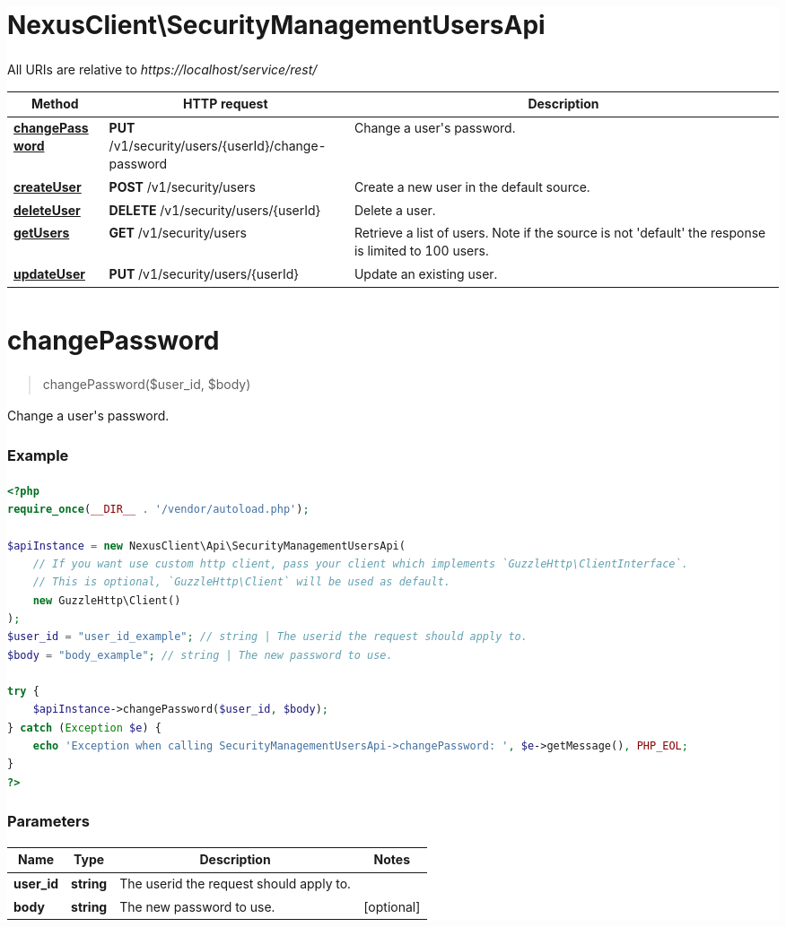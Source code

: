 # NexusClient\SecurityManagementUsersApi

All URIs are relative to *https://localhost/service/rest/*

Method | HTTP request | Description
------------- | ------------- | -------------
[**changePassword**](SecurityManagementUsersApi.md#changePassword) | **PUT** /v1/security/users/{userId}/change-password | Change a user&#39;s password.
[**createUser**](SecurityManagementUsersApi.md#createUser) | **POST** /v1/security/users | Create a new user in the default source.
[**deleteUser**](SecurityManagementUsersApi.md#deleteUser) | **DELETE** /v1/security/users/{userId} | Delete a user.
[**getUsers**](SecurityManagementUsersApi.md#getUsers) | **GET** /v1/security/users | Retrieve a list of users. Note if the source is not &#39;default&#39; the response is limited to 100 users.
[**updateUser**](SecurityManagementUsersApi.md#updateUser) | **PUT** /v1/security/users/{userId} | Update an existing user.


# **changePassword**
> changePassword($user_id, $body)

Change a user's password.



### Example
```php
<?php
require_once(__DIR__ . '/vendor/autoload.php');

$apiInstance = new NexusClient\Api\SecurityManagementUsersApi(
    // If you want use custom http client, pass your client which implements `GuzzleHttp\ClientInterface`.
    // This is optional, `GuzzleHttp\Client` will be used as default.
    new GuzzleHttp\Client()
);
$user_id = "user_id_example"; // string | The userid the request should apply to.
$body = "body_example"; // string | The new password to use.

try {
    $apiInstance->changePassword($user_id, $body);
} catch (Exception $e) {
    echo 'Exception when calling SecurityManagementUsersApi->changePassword: ', $e->getMessage(), PHP_EOL;
}
?>
```

### Parameters

Name | Type | Description  | Notes
------------- | ------------- | ------------- | -------------
 **user_id** | **string**| The userid the request should apply to. |
 **body** | **string**| The new password to use. | [optional]
